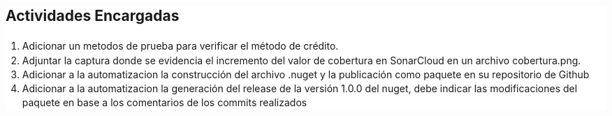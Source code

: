 ## Actividades Encargadas
1. Adicionar un metodos de prueba para verificar el método de crédito.
2. Adjuntar la captura donde se evidencia el incremento del valor de cobertura en SonarCloud en un archivo cobertura.png.
3. Adicionar a la automatizacion la construcción del archivo .nuget y la publicación como paquete en su repositorio de Github
4. Adicionar a la automatizacion la generación del release de la versión 1.0.0 del nuget, debe indicar las modificaciones del paquete en base a los comentarios de los commits realizados
   
